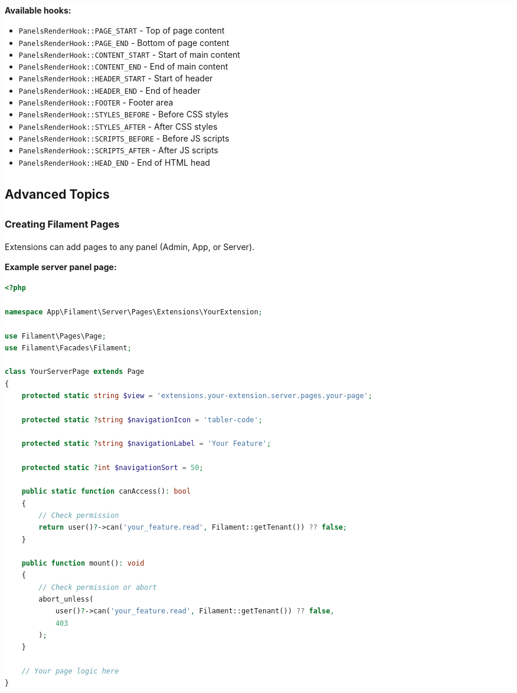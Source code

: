 **Available hooks:**

- `PanelsRenderHook::PAGE_START` - Top of page content
- `PanelsRenderHook::PAGE_END` - Bottom of page content
- `PanelsRenderHook::CONTENT_START` - Start of main content
- `PanelsRenderHook::CONTENT_END` - End of main content
- `PanelsRenderHook::HEADER_START` - Start of header
- `PanelsRenderHook::HEADER_END` - End of header
- `PanelsRenderHook::FOOTER` - Footer area
- `PanelsRenderHook::STYLES_BEFORE` - Before CSS styles
- `PanelsRenderHook::STYLES_AFTER` - After CSS styles
- `PanelsRenderHook::SCRIPTS_BEFORE` - Before JS scripts
- `PanelsRenderHook::SCRIPTS_AFTER` - After JS scripts
- `PanelsRenderHook::HEAD_END` - End of HTML head

## Advanced Topics

### Creating Filament Pages

Extensions can add pages to any panel (Admin, App, or Server).

**Example server panel page:**

```php
<?php

namespace App\Filament\Server\Pages\Extensions\YourExtension;

use Filament\Pages\Page;
use Filament\Facades\Filament;

class YourServerPage extends Page
{
    protected static string $view = 'extensions.your-extension.server.pages.your-page';

    protected static ?string $navigationIcon = 'tabler-code';

    protected static ?string $navigationLabel = 'Your Feature';

    protected static ?int $navigationSort = 50;

    public static function canAccess(): bool
    {
        // Check permission
        return user()?->can('your_feature.read', Filament::getTenant()) ?? false;
    }

    public function mount(): void
    {
        // Check permission or abort
        abort_unless(
            user()?->can('your_feature.read', Filament::getTenant()) ?? false,
            403
        );
    }

    // Your page logic here
}
```
